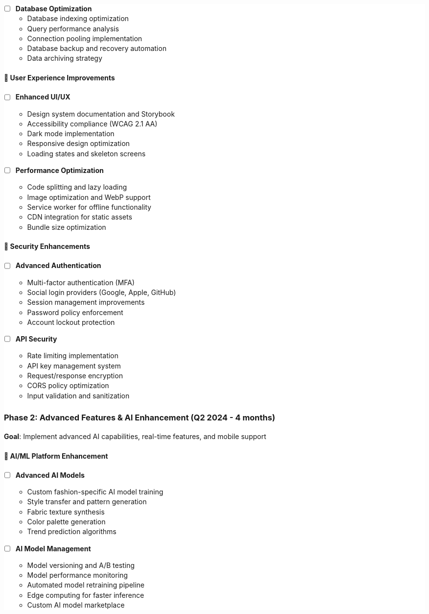 - [ ] **Database Optimization**
  - Database indexing optimization
  - Query performance analysis
  - Connection pooling implementation
  - Database backup and recovery automation
  - Data archiving strategy

#### 🎨 User Experience Improvements
- [ ] **Enhanced UI/UX**
  - Design system documentation and Storybook
  - Accessibility compliance (WCAG 2.1 AA)
  - Dark mode implementation
  - Responsive design optimization
  - Loading states and skeleton screens

- [ ] **Performance Optimization**
  - Code splitting and lazy loading
  - Image optimization and WebP support
  - Service worker for offline functionality
  - CDN integration for static assets
  - Bundle size optimization

#### 🔐 Security Enhancements
- [ ] **Advanced Authentication**
  - Multi-factor authentication (MFA)
  - Social login providers (Google, Apple, GitHub)
  - Session management improvements
  - Password policy enforcement
  - Account lockout protection

- [ ] **API Security**
  - Rate limiting implementation
  - API key management system
  - Request/response encryption
  - CORS policy optimization
  - Input validation and sanitization

### Phase 2: Advanced Features & AI Enhancement (Q2 2024 - 4 months)
**Goal**: Implement advanced AI capabilities, real-time features, and mobile support

#### 🤖 AI/ML Platform Enhancement
- [ ] **Advanced AI Models**
  - Custom fashion-specific AI model training
  - Style transfer and pattern generation
  - Fabric texture synthesis
  - Color palette generation
  - Trend prediction algorithms

- [ ] **AI Model Management**
  - Model versioning and A/B testing
  - Model performance monitoring
  - Automated model retraining pipeline
  - Edge computing for faster inference
  - Custom AI model marketplace
